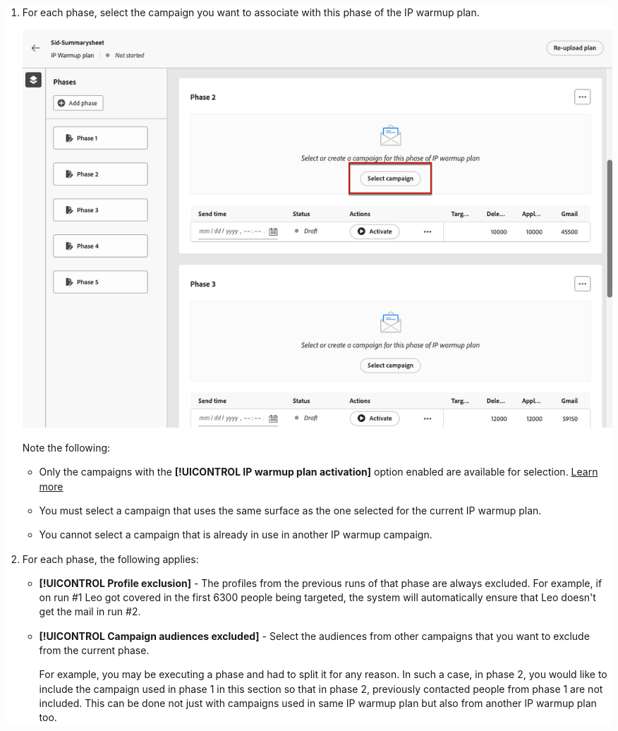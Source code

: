 1. For each phase, select the campaign you want to associate with this phase of the IP warmup plan.

    ![](assets/ip-warmup-plan-select-campaign.png)

    Note the following:

    * Only the campaigns with the **[!UICONTROL IP warmup plan activation]** option enabled <!--and live?--> are available for selection. [Learn more](#create-ip-warmup-campaign)
    
    * You must select a campaign that uses the same surface as the one selected for the current IP warmup plan.

    * You cannot select a campaign that is already in use in another IP warmup campaign.

1. For each phase, the following applies:

    * **[!UICONTROL Profile exclusion]** - The profiles from the previous runs of that phase are always excluded. For example, if on run #1 Leo got covered in the first 6300 people being targeted, the system will automatically ensure that Leo doesn't get the mail in run #2.

    * **[!UICONTROL Campaign audiences excluded]** - Select the audiences from other <!--executed/live?-->campaigns that you want to exclude from the current phase.

        For example, you may be executing a phase and had to split it for any reason. In such a case, in phase 2, you would like to include the campaign used in phase 1 in this section so that in phase 2, previously contacted people from phase 1 are not included. This can be done not just with campaigns used in same IP warmup plan but also from another IP warmup plan too.
